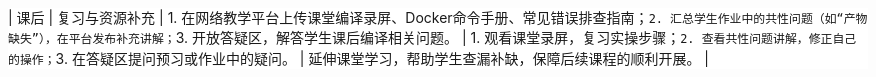 | 课后       | 复习与资源补充     | 1. 在网络教学平台上传课堂编译录屏、Docker命令手册、常见错误排查指南；``2. 汇总学生作业中的共性问题（如“产物缺失”），在平台发布补充讲解；``3. 开放答疑区，解答学生课后编译相关问题。                                                                                                                                                                                                                                                                                                                                                                                                                                                                                                                                                                                                                                                                                                                                                                                                                                                                                                                                                                                          | 1. 观看课堂录屏，复习实操步骤；``2. 查看共性问题讲解，修正自己的操作；``3. 在答疑区提问预习或作业中的疑问。                                                                                                | 延伸课堂学习，帮助学生查漏补缺，保障后续课程的顺利开展。                                                     |
